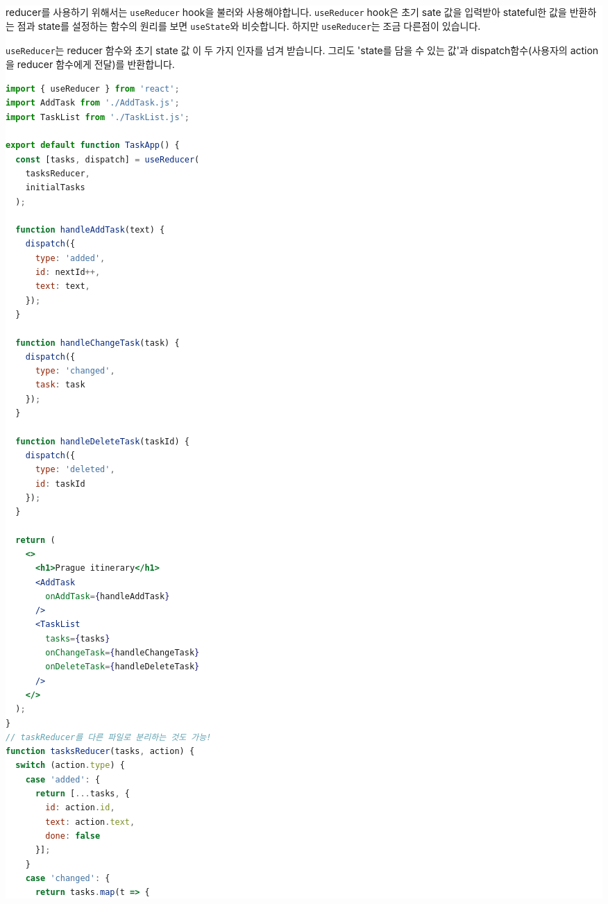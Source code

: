 reducer를 사용하기 위해서는 `useReducer` hook을 불러와 사용해야합니다. `useReducer` hook은 초기 sate 값을 입력받아 stateful한 값을 반환하는 점과 state를 설정하는 함수의 원리를 보면 `useState`와 비슷합니다. 하지만 `useReducer`는 조금 다른점이 있습니다.

`useReducer`는 reducer 함수와 초기 state 값 이 두 가지 인자를 넘겨 받습니다.
그리도 'state를 담을 수 있는 값'과 dispatch함수(사용자의 action을 reducer 함수에게 전달)를 반환합니다.

```jsx
import { useReducer } from 'react';
import AddTask from './AddTask.js';
import TaskList from './TaskList.js';

export default function TaskApp() {
  const [tasks, dispatch] = useReducer(
    tasksReducer,
    initialTasks
  );

  function handleAddTask(text) {
    dispatch({
      type: 'added',
      id: nextId++,
      text: text,
    });
  }

  function handleChangeTask(task) {
    dispatch({
      type: 'changed',
      task: task
    });
  }

  function handleDeleteTask(taskId) {
    dispatch({
      type: 'deleted',
      id: taskId
    });
  }

  return (
    <>
      <h1>Prague itinerary</h1>
      <AddTask
        onAddTask={handleAddTask}
      />
      <TaskList
        tasks={tasks}
        onChangeTask={handleChangeTask}
        onDeleteTask={handleDeleteTask}
      />
    </>
  );
}
// taskReducer를 다른 파일로 분리하는 것도 가능!
function tasksReducer(tasks, action) {
  switch (action.type) {
    case 'added': {
      return [...tasks, {
        id: action.id,
        text: action.text,
        done: false
      }];
    }
    case 'changed': {
      return tasks.map(t => {
```